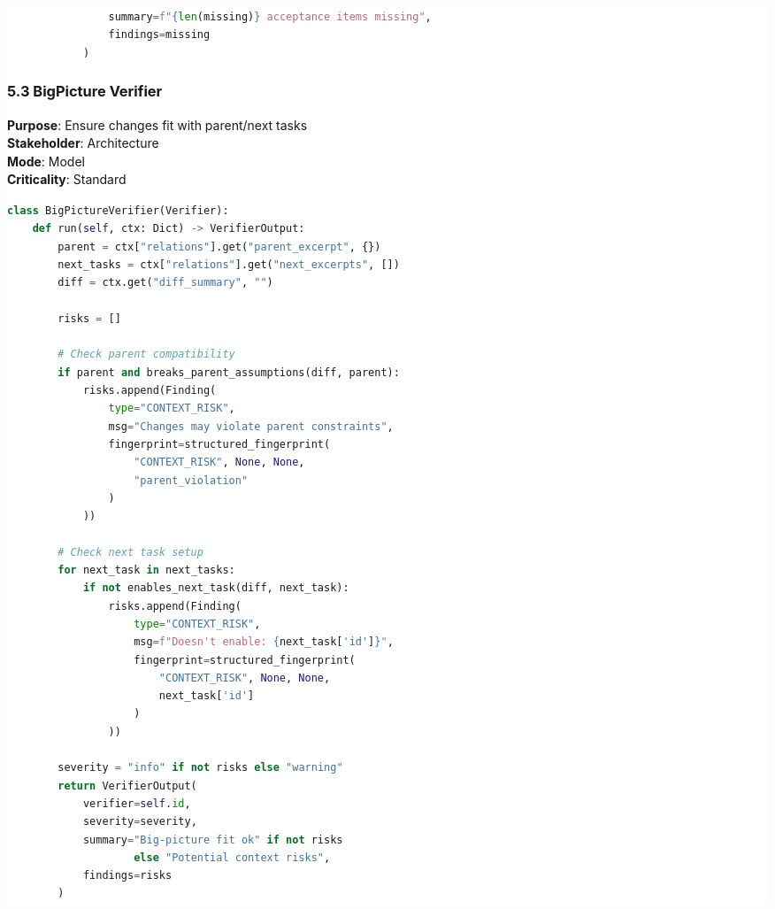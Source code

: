 ```python
                summary=f"{len(missing)} acceptance items missing",
                findings=missing
            )
```

### 5.3 BigPicture Verifier

**Purpose**: Ensure changes fit with parent/next tasks  
**Stakeholder**: Architecture  
**Mode**: Model  
**Criticality**: Standard

```python
class BigPictureVerifier(Verifier):
    def run(self, ctx: Dict) -> VerifierOutput:
        parent = ctx["relations"].get("parent_excerpt", {})
        next_tasks = ctx["relations"].get("next_excerpts", [])
        diff = ctx.get("diff_summary", "")
        
        risks = []
        
        # Check parent compatibility
        if parent and breaks_parent_assumptions(diff, parent):
            risks.append(Finding(
                type="CONTEXT_RISK",
                msg="Changes may violate parent constraints",
                fingerprint=structured_fingerprint(
                    "CONTEXT_RISK", None, None, 
                    "parent_violation"
                )
            ))
        
        # Check next task setup
        for next_task in next_tasks:
            if not enables_next_task(diff, next_task):
                risks.append(Finding(
                    type="CONTEXT_RISK",
                    msg=f"Doesn't enable: {next_task['id']}",
                    fingerprint=structured_fingerprint(
                        "CONTEXT_RISK", None, None,
                        next_task['id']
                    )
                ))
        
        severity = "info" if not risks else "warning"
        return VerifierOutput(
            verifier=self.id,
            severity=severity,
            summary="Big-picture fit ok" if not risks 
                    else "Potential context risks",
            findings=risks
        )
```
